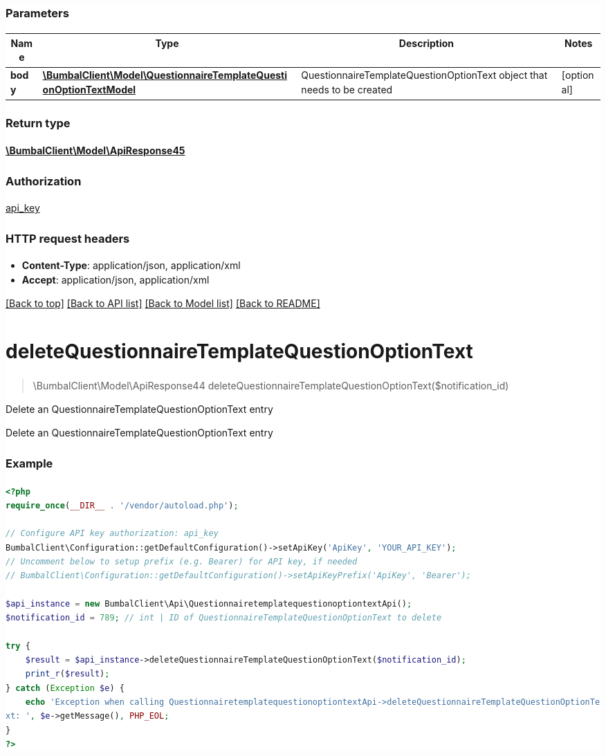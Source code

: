 ### Parameters

Name | Type | Description  | Notes
------------- | ------------- | ------------- | -------------
 **body** | [**\BumbalClient\Model\QuestionnaireTemplateQuestionOptionTextModel**](../Model/QuestionnaireTemplateQuestionOptionTextModel.md)| QuestionnaireTemplateQuestionOptionText object that needs to be created | [optional]

### Return type

[**\BumbalClient\Model\ApiResponse45**](../Model/ApiResponse45.md)

### Authorization

[api_key](../../README.md#api_key)

### HTTP request headers

 - **Content-Type**: application/json, application/xml
 - **Accept**: application/json, application/xml

[[Back to top]](#) [[Back to API list]](../../README.md#documentation-for-api-endpoints) [[Back to Model list]](../../README.md#documentation-for-models) [[Back to README]](../../README.md)

# **deleteQuestionnaireTemplateQuestionOptionText**
> \BumbalClient\Model\ApiResponse44 deleteQuestionnaireTemplateQuestionOptionText($notification_id)

Delete an QuestionnaireTemplateQuestionOptionText entry

Delete an QuestionnaireTemplateQuestionOptionText entry

### Example
```php
<?php
require_once(__DIR__ . '/vendor/autoload.php');

// Configure API key authorization: api_key
BumbalClient\Configuration::getDefaultConfiguration()->setApiKey('ApiKey', 'YOUR_API_KEY');
// Uncomment below to setup prefix (e.g. Bearer) for API key, if needed
// BumbalClient\Configuration::getDefaultConfiguration()->setApiKeyPrefix('ApiKey', 'Bearer');

$api_instance = new BumbalClient\Api\QuestionnairetemplatequestionoptiontextApi();
$notification_id = 789; // int | ID of QuestionnaireTemplateQuestionOptionText to delete

try {
    $result = $api_instance->deleteQuestionnaireTemplateQuestionOptionText($notification_id);
    print_r($result);
} catch (Exception $e) {
    echo 'Exception when calling QuestionnairetemplatequestionoptiontextApi->deleteQuestionnaireTemplateQuestionOptionText: ', $e->getMessage(), PHP_EOL;
}
?>
```
